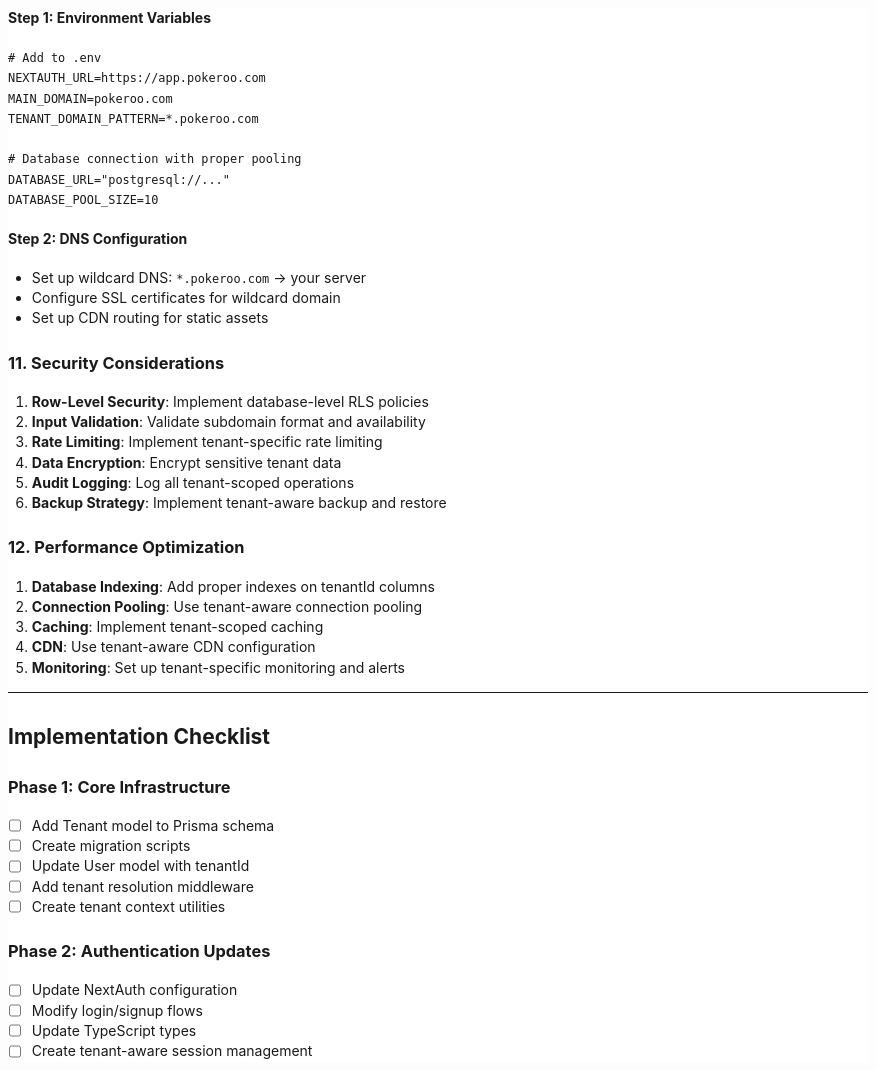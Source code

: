 #### Step 1: Environment Variables

```env
# Add to .env
NEXTAUTH_URL=https://app.pokeroo.com
MAIN_DOMAIN=pokeroo.com
TENANT_DOMAIN_PATTERN=*.pokeroo.com

# Database connection with proper pooling
DATABASE_URL="postgresql://..."
DATABASE_POOL_SIZE=10
```

#### Step 2: DNS Configuration

- Set up wildcard DNS: `*.pokeroo.com` → your server
- Configure SSL certificates for wildcard domain
- Set up CDN routing for static assets

### 11. Security Considerations

1. **Row-Level Security**: Implement database-level RLS policies
2. **Input Validation**: Validate subdomain format and availability
3. **Rate Limiting**: Implement tenant-specific rate limiting
4. **Data Encryption**: Encrypt sensitive tenant data
5. **Audit Logging**: Log all tenant-scoped operations
6. **Backup Strategy**: Implement tenant-aware backup and restore

### 12. Performance Optimization

1. **Database Indexing**: Add proper indexes on tenantId columns
2. **Connection Pooling**: Use tenant-aware connection pooling
3. **Caching**: Implement tenant-scoped caching
4. **CDN**: Use tenant-aware CDN configuration
5. **Monitoring**: Set up tenant-specific monitoring and alerts

---

## Implementation Checklist

### Phase 1: Core Infrastructure

- [ ] Add Tenant model to Prisma schema
- [ ] Create migration scripts
- [ ] Update User model with tenantId
- [ ] Add tenant resolution middleware
- [ ] Create tenant context utilities

### Phase 2: Authentication Updates

- [ ] Update NextAuth configuration
- [ ] Modify login/signup flows
- [ ] Update TypeScript types
- [ ] Create tenant-aware session management
